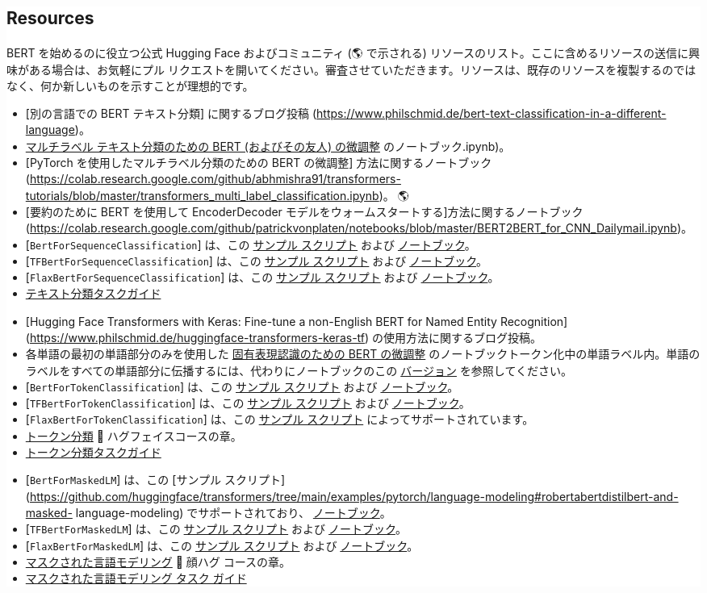 ## Resources

BERT を始めるのに役立つ公式 Hugging Face およびコミュニティ (🌎 で示される) リソースのリスト。ここに含めるリソースの送信に興味がある場合は、お気軽にプル リクエストを開いてください。審査させていただきます。リソースは、既存のリソースを複製するのではなく、何か新しいものを示すことが理想的です。

<PipelineTag pipeline="text-classification"/>

- [別の言語での BERT テキスト分類] に関するブログ投稿 (https://www.philschmid.de/bert-text-classification-in-a-different-language)。
- [マルチラベル テキスト分類のための BERT (およびその友人) の微調整](https://colab.research.google.com/github/NielsRogge/Transformers-Tutorials/blob/master/BERT/Fine_tuning_BERT_(and_friends)_for_multi_label_text_classification) のノートブック.ipynb)。
- [PyTorch を使用したマルチラベル分類のための BERT の微調整] 方法に関するノートブック (https://colab.research.google.com/github/abhmishra91/transformers-tutorials/blob/master/transformers_multi_label_classification.ipynb)。 🌎
- [要約のために BERT を使用して EncoderDecoder モデルをウォームスタートする]方法に関するノートブック (https://colab.research.google.com/github/patrickvonplaten/notebooks/blob/master/BERT2BERT_for_CNN_Dailymail.ipynb)。
- [`BertForSequenceClassification`] は、この [サンプル スクリプト](https://github.com/huggingface/transformers/tree/main/examples/pytorch/text-classification) および [ノートブック](https://colab.research.google.com/github/huggingface/notebooks/blob/main/examples/text_classification.ipynb)。
- [`TFBertForSequenceClassification`] は、この [サンプル スクリプト](https://github.com/huggingface/transformers/tree/main/examples/tensorflow/text-classification) および [ノートブック](https://colab.research.google.com/github/huggingface/notebooks/blob/main/examples/text_classification-tf.ipynb)。
- [`FlaxBertForSequenceClassification`] は、この [サンプル スクリプト](https://github.com/huggingface/transformers/tree/main/examples/flax/text-classification) および [ノートブック](https://colab.research.google.com/github/huggingface/notebooks/blob/main/examples/text_classification_flax.ipynb)。
- [テキスト分類タスクガイド](../tasks/sequence_classification)

<PipelineTag pipeline="token-classification"/>

- [Hugging Face Transformers with Keras: Fine-tune a non-English BERT for Named Entity Recognition] (https://www.philschmid.de/huggingface-transformers-keras-tf) の使用方法に関するブログ投稿。
- 各単語の最初の単語部分のみを使用した [固有表現認識のための BERT の微調整](https://colab.research.google.com/github/NielsRogge/Transformers-Tutorials/blob/master/Custom_Named_Entity_Recognition_with_BERT_only_first_wordpiece.ipynb) のノートブックトークン化中の単語ラベル内。単語のラベルをすべての単語部分に伝播するには、代わりにノートブックのこの [バージョン](https://github.com/NielsRogge/Transformers-Tutorials/blob/master/BERT/Custom_Named_Entity_Recognition_with_BERT.ipynb) を参照してください。
- [`BertForTokenClassification`] は、この [サンプル スクリプト](https://github.com/huggingface/transformers/tree/main/examples/pytorch/token-classification) および [ノートブック](https://colab.research.google.com/github/huggingface/notebooks/blob/main/examples/token_classification.ipynb)。
- [`TFBertForTokenClassification`] は、この [サンプル スクリプト](https://github.com/huggingface/transformers/tree/main/examples/tensorflow/token-classification) および [ノートブック](https://colab.research.google.com/github/huggingface/notebooks/blob/main/examples/token_classification-tf.ipynb)。
- [`FlaxBertForTokenClassification`] は、この [サンプル スクリプト](https://github.com/huggingface/transformers/tree/main/examples/flax/token-classification) によってサポートされています。
- [トークン分類](https://huggingface.co/course/chapter7/2?fw=pt) 🤗 ハグフェイスコースの章。
- [トークン分類タスクガイド](../tasks/token_classification)

<PipelineTag pipeline="fill-mask"/>

- [`BertForMaskedLM`] は、この [サンプル スクリプト](https://github.com/huggingface/transformers/tree/main/examples/pytorch/language-modeling#robertabertdistilbert-and-masked- language-modeling) でサポートされており、 [ノートブック](https://colab.research.google.com/github/huggingface/notebooks/blob/main/examples/language_modeling.ipynb)。
- [`TFBertForMaskedLM`] は、この [サンプル スクリプト](https://github.com/huggingface/transformers/tree/main/examples/tensorflow/lang-modeling#run_mlmpy) および [ノートブック](https://colab.research.google.com/github/huggingface/notebooks/blob/main/examples/language_modeling-tf.ipynb)。
- [`FlaxBertForMaskedLM`] は、この [サンプル スクリプト](https://github.com/huggingface/transformers/tree/main/examples/flax/language-modeling#masked-language-modeling) および [ノートブック]( https://colab.research.google.com/github/huggingface/notebooks/blob/main/examples/masked_language_modeling_flax.ipynb)。
- [マスクされた言語モデリング](https://huggingface.co/course/chapter7/3?fw=pt) 🤗 顔ハグ コースの章。
- [マスクされた言語モデリング タスク ガイド](../tasks/masked_lang_modeling)
